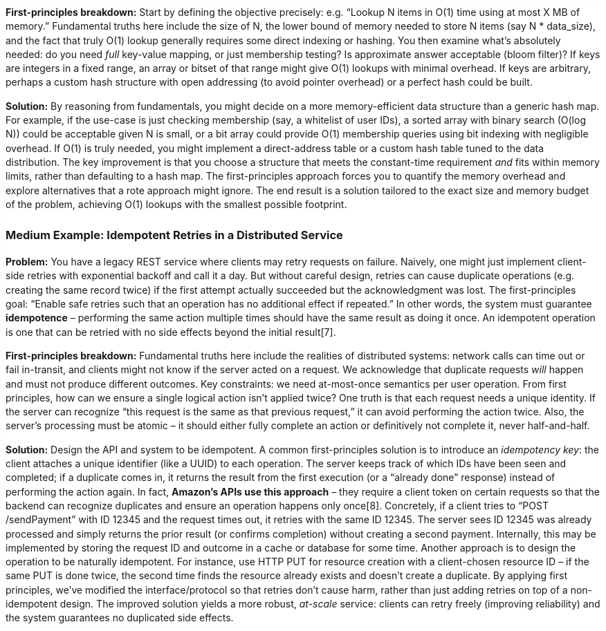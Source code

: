 **First-principles breakdown:** Start by defining the objective precisely: e.g. “Lookup N items in O(1) time using at most X MB of memory.” Fundamental truths here include the size of N, the lower bound of memory needed to store N items (say N \* data\_size), and the fact that truly O(1) lookup generally requires some direct indexing or hashing. You then examine what’s absolutely needed: do you need *full* key-value mapping, or just membership testing? Is approximate answer acceptable (bloom filter)? If keys are integers in a fixed range, an array or bitset of that range might give O(1) lookups with minimal overhead. If keys are arbitrary, perhaps a custom hash structure with open addressing (to avoid pointer overhead) or a perfect hash could be built.

**Solution:** By reasoning from fundamentals, you might decide on a more memory-efficient data structure than a generic hash map. For example, if the use-case is just checking membership (say, a whitelist of user IDs), a sorted array with binary search (O(log N)) could be acceptable given N is small, or a bit array could provide O(1) membership queries using bit indexing with negligible overhead. If O(1) is truly needed, you might implement a direct-address table or a custom hash table tuned to the data distribution. The key improvement is that you choose a structure that meets the constant-time requirement *and* fits within memory limits, rather than defaulting to a hash map. The first-principles approach forces you to quantify the memory overhead and explore alternatives that a rote approach might ignore. The end result is a solution tailored to the exact size and memory budget of the problem, achieving O(1) lookups with the smallest possible footprint.

### Medium Example: Idempotent Retries in a Distributed Service

**Problem:** You have a legacy REST service where clients may retry requests on failure. Naively, one might just implement client-side retries with exponential backoff and call it a day. But without careful design, retries can cause duplicate operations (e.g. creating the same record twice) if the first attempt actually succeeded but the acknowledgment was lost. The first-principles goal: “Enable safe retries such that an operation has no additional effect if repeated.” In other words, the system must guarantee **idempotence** – performing the same action multiple times should have the same result as doing it once. An idempotent operation is one that can be retried with no side effects beyond the initial result\[7].

**First-principles breakdown:** Fundamental truths here include the realities of distributed systems: network calls can time out or fail in-transit, and clients might not know if the server acted on a request. We acknowledge that duplicate requests *will* happen and must not produce different outcomes. Key constraints: we need at-most-once semantics per user operation. From first principles, how can we ensure a single logical action isn’t applied twice? One truth is that each request needs a unique identity. If the server can recognize “this request is the same as that previous request,” it can avoid performing the action twice. Also, the server’s processing must be atomic – it should either fully complete an action or definitively not complete it, never half-and-half.

**Solution:** Design the API and system to be idempotent. A common first-principles solution is to introduce an *idempotency key*: the client attaches a unique identifier (like a UUID) to each operation. The server keeps track of which IDs have been seen and completed; if a duplicate comes in, it returns the result from the first execution (or a “already done” response) instead of performing the action again. In fact, **Amazon’s APIs use this approach** – they require a client token on certain requests so that the backend can recognize duplicates and ensure an operation happens only once\[8]. Concretely, if a client tries to “POST /sendPayment” with ID 12345 and the request times out, it retries with the same ID 12345. The server sees ID 12345 was already processed and simply returns the prior result (or confirms completion) without creating a second payment. Internally, this may be implemented by storing the request ID and outcome in a cache or database for some time. Another approach is to design the operation to be naturally idempotent. For instance, use HTTP PUT for resource creation with a client-chosen resource ID – if the same PUT is done twice, the second time finds the resource already exists and doesn’t create a duplicate. By applying first principles, we’ve modified the interface/protocol so that retries don’t cause harm, rather than just adding retries on top of a non-idempotent design. The improved solution yields a more robust, *at-scale* service: clients can retry freely (improving reliability) and the system guarantees no duplicated side effects.
